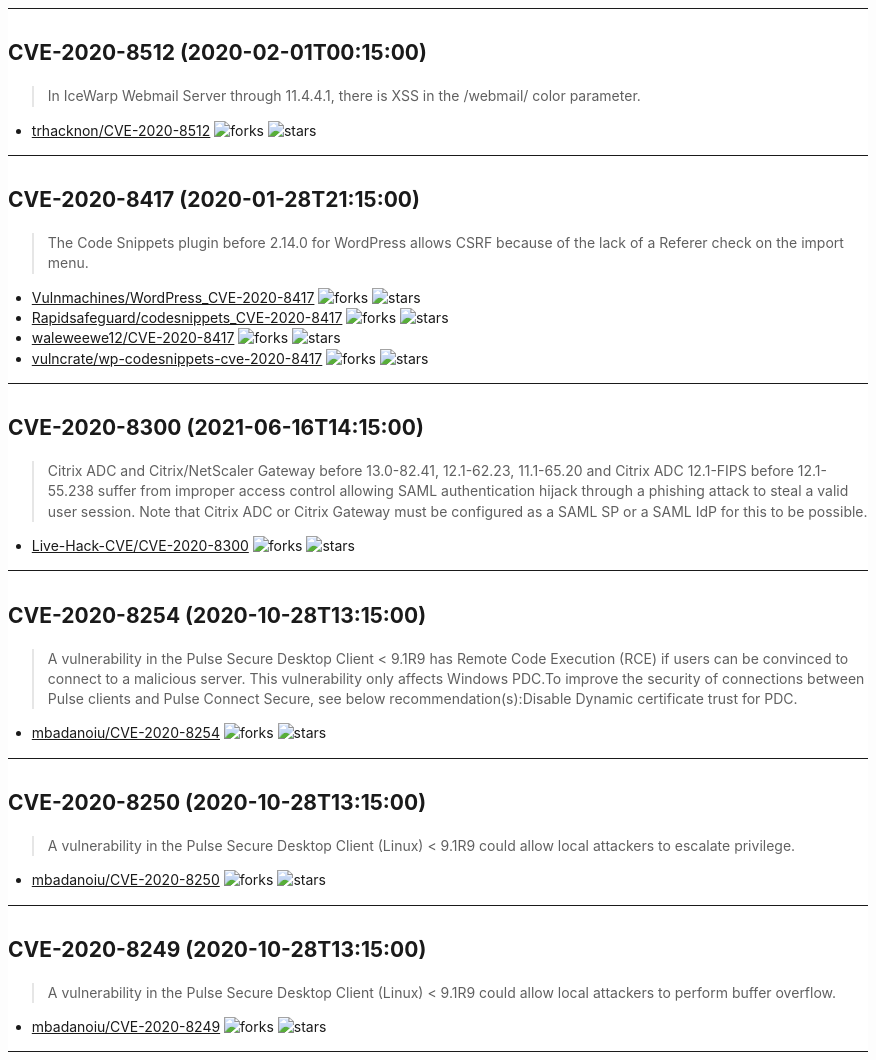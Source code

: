 
---
## CVE-2020-8512 (2020-02-01T00:15:00)
> In IceWarp Webmail Server through 11.4.4.1, there is XSS in the /webmail/ color parameter.
- [trhacknon/CVE-2020-8512](https://github.com/trhacknon/CVE-2020-8512)	<img alt="forks" src="https://img.shields.io/github/forks/trhacknon/CVE-2020-8512">	<img alt="stars" src="https://img.shields.io/github/stars/trhacknon/CVE-2020-8512">

---
## CVE-2020-8417 (2020-01-28T21:15:00)
> The Code Snippets plugin before 2.14.0 for WordPress allows CSRF because of the lack of a Referer check on the import menu.
- [Vulnmachines/WordPress_CVE-2020-8417](https://github.com/Vulnmachines/WordPress_CVE-2020-8417)	<img alt="forks" src="https://img.shields.io/github/forks/Vulnmachines/WordPress_CVE-2020-8417">	<img alt="stars" src="https://img.shields.io/github/stars/Vulnmachines/WordPress_CVE-2020-8417">
- [Rapidsafeguard/codesnippets_CVE-2020-8417](https://github.com/Rapidsafeguard/codesnippets_CVE-2020-8417)	<img alt="forks" src="https://img.shields.io/github/forks/Rapidsafeguard/codesnippets_CVE-2020-8417">	<img alt="stars" src="https://img.shields.io/github/stars/Rapidsafeguard/codesnippets_CVE-2020-8417">
- [waleweewe12/CVE-2020-8417](https://github.com/waleweewe12/CVE-2020-8417)	<img alt="forks" src="https://img.shields.io/github/forks/waleweewe12/CVE-2020-8417">	<img alt="stars" src="https://img.shields.io/github/stars/waleweewe12/CVE-2020-8417">
- [vulncrate/wp-codesnippets-cve-2020-8417](https://github.com/vulncrate/wp-codesnippets-cve-2020-8417)	<img alt="forks" src="https://img.shields.io/github/forks/vulncrate/wp-codesnippets-cve-2020-8417">	<img alt="stars" src="https://img.shields.io/github/stars/vulncrate/wp-codesnippets-cve-2020-8417">

---
## CVE-2020-8300 (2021-06-16T14:15:00)
> Citrix ADC and Citrix/NetScaler Gateway before 13.0-82.41, 12.1-62.23, 11.1-65.20 and Citrix ADC 12.1-FIPS before 12.1-55.238 suffer from improper access control allowing SAML authentication hijack through a phishing attack to steal a valid user session. Note that Citrix ADC or Citrix Gateway must be configured as a SAML SP or a SAML IdP for this to be possible.
- [Live-Hack-CVE/CVE-2020-8300](https://github.com/Live-Hack-CVE/CVE-2020-8300)	<img alt="forks" src="https://img.shields.io/github/forks/Live-Hack-CVE/CVE-2020-8300">	<img alt="stars" src="https://img.shields.io/github/stars/Live-Hack-CVE/CVE-2020-8300">

---
## CVE-2020-8254 (2020-10-28T13:15:00)
> A vulnerability in the Pulse Secure Desktop Client < 9.1R9 has Remote Code Execution (RCE) if users can be convinced to connect to a malicious server. This vulnerability only affects Windows PDC.To improve the security of connections between Pulse clients and Pulse Connect Secure, see below recommendation(s):Disable Dynamic certificate trust for PDC.
- [mbadanoiu/CVE-2020-8254](https://github.com/mbadanoiu/CVE-2020-8254)	<img alt="forks" src="https://img.shields.io/github/forks/mbadanoiu/CVE-2020-8254">	<img alt="stars" src="https://img.shields.io/github/stars/mbadanoiu/CVE-2020-8254">

---
## CVE-2020-8250 (2020-10-28T13:15:00)
> A vulnerability in the Pulse Secure Desktop Client (Linux) < 9.1R9 could allow local attackers to escalate privilege.
- [mbadanoiu/CVE-2020-8250](https://github.com/mbadanoiu/CVE-2020-8250)	<img alt="forks" src="https://img.shields.io/github/forks/mbadanoiu/CVE-2020-8250">	<img alt="stars" src="https://img.shields.io/github/stars/mbadanoiu/CVE-2020-8250">

---
## CVE-2020-8249 (2020-10-28T13:15:00)
> A vulnerability in the Pulse Secure Desktop Client (Linux) < 9.1R9 could allow local attackers to perform buffer overflow.
- [mbadanoiu/CVE-2020-8249](https://github.com/mbadanoiu/CVE-2020-8249)	<img alt="forks" src="https://img.shields.io/github/forks/mbadanoiu/CVE-2020-8249">	<img alt="stars" src="https://img.shields.io/github/stars/mbadanoiu/CVE-2020-8249">

---